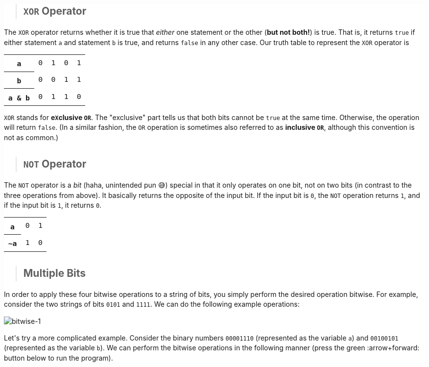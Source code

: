 > ## ```XOR``` Operator

The ```XOR``` operator returns whether it is true that _either_ one statement or the other (**but not both!**) is true. That is, it returns ```true``` if either statement ```a``` and statement ```b``` is true, and returns ```false``` in any other case. Our truth table to represent the ```XOR``` operator is

<table style="margin-left:auto;margin-right:auto">
  <tr>
    <th style="font-size:13pt"><code class="language-plaintext highlighter-rouge">a</code></th>
    <td style="font-size:13pt"><code class="language-plaintext highlighter-rouge">0</code></td>
    <td style="font-size:13pt"><code class="language-plaintext highlighter-rouge">1</code></td>
    <td style="font-size:13pt"><code class="language-plaintext highlighter-rouge">0</code></td>
    <td style="font-size:13pt"><code class="language-plaintext highlighter-rouge">1</code></td>
  </tr>
  <tr>
    <th style="font-size:13pt"><code class="language-plaintext highlighter-rouge">b</code></th>
    <td style="font-size:13pt"><code class="language-plaintext highlighter-rouge">0</code></td>
    <td style="font-size:13pt"><code class="language-plaintext highlighter-rouge">0</code></td>
    <td style="font-size:13pt"><code class="language-plaintext highlighter-rouge">1</code></td>
    <td style="font-size:13pt"><code class="language-plaintext highlighter-rouge">1</code></td>
  </tr>
  <tr>
    <th style="font-size:13pt"><code class="language-plaintext highlighter-rouge">a & b</code></th>
    <td style="font-size:13pt"><code class="language-plaintext highlighter-rouge">0</code></td>
    <td style="font-size:13pt"><code class="language-plaintext highlighter-rouge">1</code></td>
    <td style="font-size:13pt"><code class="language-plaintext highlighter-rouge">1</code></td>
    <td style="font-size:13pt"><code class="language-plaintext highlighter-rouge">0</code></td>
  </tr> 
</table>

```XOR``` stands for **e```X```clusive ```OR```**. The "exclusive" part tells us that both bits cannot be ```true``` at the same time. Otherwise, the operation will return ```false```. (In a similar fashion, the ```OR``` operation is sometimes also referred to as **inclusive ```OR```**, although this convention is not as common.)

> ## ```NOT``` Operator

The ```NOT``` operator is a _bit_ (haha, unintended pun :sweat_smile:) special in that it only operates on one bit, not on two bits (in contrast to the three operations from above). It basically returns the opposite of the input bit. If the input bit is ```0```, the ```NOT``` operation returns ```1```, and if the input bit is ```1```, it returns ```0```.

<table style="margin-left:auto;margin-right:auto">
  <tr>
    <th style="font-size:13pt"><code class="language-plaintext highlighter-rouge">a</code></th>
    <td style="font-size:13pt"><code class="language-plaintext highlighter-rouge">0</code></td>
    <td style="font-size:13pt"><code class="language-plaintext highlighter-rouge">1</code></td>
  </tr>
  <tr>
    <th style="font-size:13pt"><code class="language-plaintext highlighter-rouge">~a</code></th>
    <td style="font-size:13pt"><code class="language-plaintext highlighter-rouge">1</code></td>
    <td style="font-size:13pt"><code class="language-plaintext highlighter-rouge">0</code></td>
  </tr>
</table>

> ## Multiple Bits

In order to apply these four bitwise operations to a string of bits, you simply perform the desired operation bitwise. For example, consider the two strings of bits ```0101``` and ```1111```. We can do the following example operations:

![bitwise-1](/assets/images/computer-systems/bitwise-1.png)

Let's try a more complicated example. Consider the binary numbers ```00001110``` (represented as the variable ```a```) and ```00100101``` (represented as the variable ```b```). We can perform the bitwise operations in the following manner (press the green :arrow+forward: button below to run the program).
```